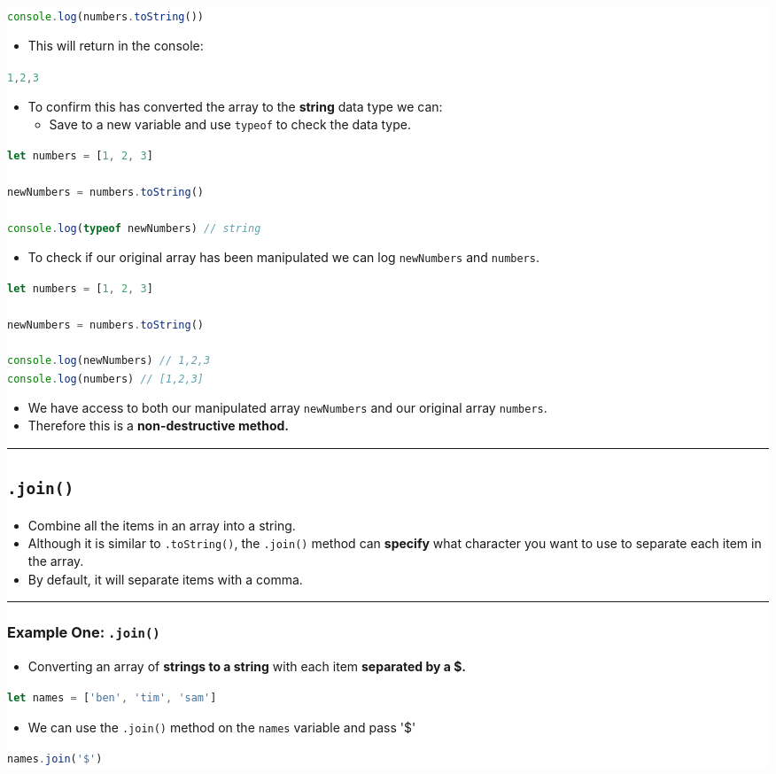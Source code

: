 ```jsx
console.log(numbers.toString())
```

- This will return in the console:

```jsx
1,2,3
```

- To confirm this has converted the array to the **string** data type we can:
    - Save to a new variable and use `typeof` to check the data type.

```jsx
let numbers = [1, 2, 3]

newNumbers = numbers.toString()

console.log(typeof newNumbers) // string 
```

- To check if our original array has been manipulated we can log `newNumbers` and `numbers`.

```jsx
let numbers = [1, 2, 3]

newNumbers = numbers.toString()

console.log(newNumbers) // 1,2,3
console.log(numbers) // [1,2,3]
```

- We have access to both our manipulated array `newNumbers` and our original array `numbers`.
- Therefore this is a **non-destructive method.**

---

## `.join()`

- Combine all the items in an array into a string.
- Although it is similar to `.toString()`, the `.join()` method can **specify** what character you want to use to separate each item in the array.
- By default, it will separate items with a comma.

---

### Example One: `.join()`

- Converting an array of **strings to a string** with each item **separated by a $.**

```jsx
let names = ['ben', 'tim', 'sam']
```

- We can use the `.join()` method on the `names` variable and pass '$'

```jsx
names.join('$')
```

